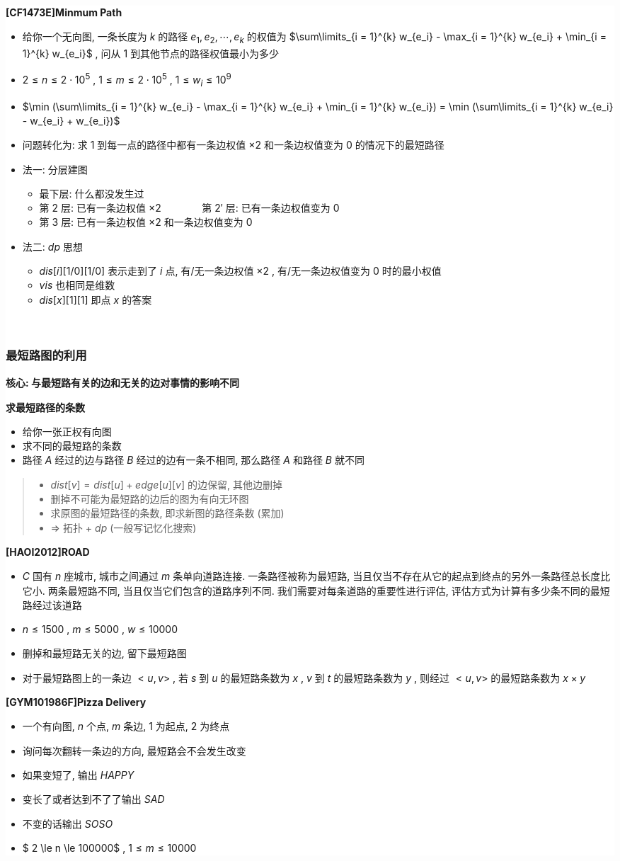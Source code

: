 **[CF1473E]Minmum Path**

+ 给你一个无向图, 一条长度为 $k$ 的路径 $e_1, e_2, \cdots, e_k$ 的权值为 $\sum\limits_{i = 1}^{k} w_{e_i} - \max_{i = 1}^{k} w_{e_i} + \min_{i = 1}^{k} w_{e_i}$ , 问从 $1$ 到其他节点的路径权值最小为多少
+ $2 \le n \le 2 \cdot 10^5$ , $1 \le m \le 2 \cdot 10^5$ , $1 \le w_i \le 10^9$ 

+ $\min (\sum\limits_{i = 1}^{k} w_{e_i} - \max_{i = 1}^{k} w_{e_i} + \min_{i = 1}^{k} w_{e_i}) = \min (\sum\limits_{i = 1}^{k} w_{e_i} - w_{e_i} + w_{e_i})$
+ 问题转化为: 求 $1$ 到每一点的路径中都有一条边权值 $\times 2$ 和一条边权值变为 $0$ 的情况下的最短路径
+ 法一: 分层建图
  + 最下层: 什么都没发生过
  + 第 $2$ 层: 已有一条边权值 $\times 2$ $\quad\quad\quad$ 第 $2'$ 层: 已有一条边权值变为 $0$ 
  + 第 $3$ 层: 已有一条边权值 $\times 2$ 和一条边权值变为 $0$ 
+ 法二: $dp$ 思想
  + $dis[i][1/0][1/0]$ 表示走到了 $i$ 点, 有/无一条边权值 $\times 2$ , 有/无一条边权值变为 $0$ 时的最小权值
  + $vis$ 也相同是维数
  + $dis[x][1][1]$ 即点 $x$ 的答案

<br>

### 最短路图的利用

**核心: 与最短路有关的边和无关的边对事情的影响不同**

**求最短路径的条数**

+ 给你一张正权有向图
+ 求不同的最短路的条数
+ 路径 $A$ 经过的边与路径 $B$ 经过的边有一条不相同, 那么路径 $A$ 和路径 $B$ 就不同

> + $dist[v] = dist[u] + edge[u][v]$ 的边保留, 其他边删掉
> + 删掉不可能为最短路的边后的图为有向无环图
> + 求原图的最短路径的条数, 即求新图的路径条数 (累加)
> + $\Longrightarrow$ 拓扑 + $dp$ (一般写记忆化搜索)

**[HAOI2012]ROAD**

+ $C$ 国有 $n$ 座城市, 城市之间通过 $m$ 条单向道路连接. 一条路径被称为最短路, 当且仅当不存在从它的起点到终点的另外一条路径总长度比它小. 两条最短路不同, 当且仅当它们包含的道路序列不同. 我们需要对每条道路的重要性进行评估, 评估方式为计算有多少条不同的最短路经过该道路
+ $n \le 1500$ , $m \le 5000$ , $w \le 10000$ 

+ 删掉和最短路无关的边, 留下最短路图
+ 对于最短路图上的一条边 $<u, v>$ , 若 $s$ 到 $u$ 的最短路条数为 $x$ , $v$ 到 $t$ 的最短路条数为 $y$ , 则经过 $<u, v>$ 的最短路条数为 $x \times y$ 

**[GYM101986F]Pizza Delivery**

+ 一个有向图, $n$ 个点, $m$ 条边, $1$ 为起点, $2$ 为终点

+ 询问每次翻转一条边的方向, 最短路会不会发生改变

+ 如果变短了, 输出 $HAPPY$ 

+ 变长了或者达到不了了输出 $SAD$ 

+ 不变的话输出 $SOSO$ 

+ $ 2 \le n \le 100000$ , $1 \le m \le 10000$ 
